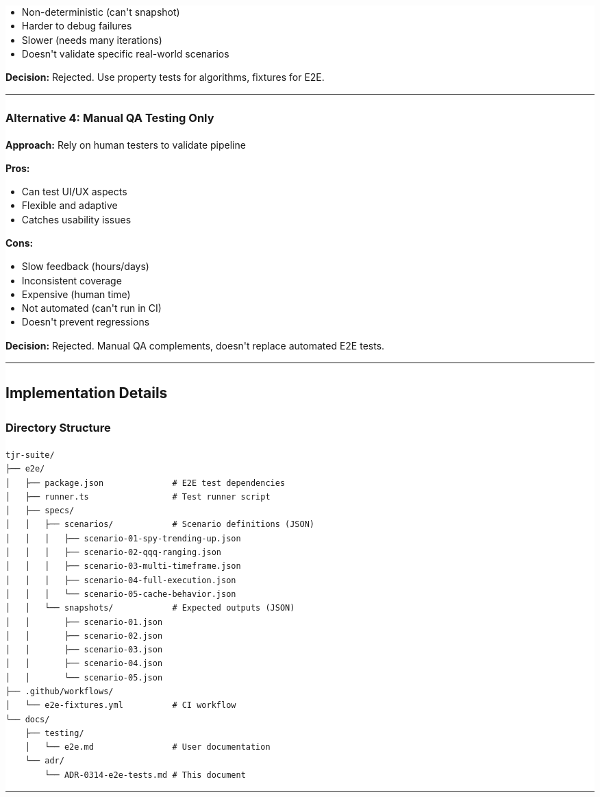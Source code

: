 - Non-deterministic (can't snapshot)
- Harder to debug failures
- Slower (needs many iterations)
- Doesn't validate specific real-world scenarios

**Decision:** Rejected. Use property tests for algorithms, fixtures for E2E.

---

### Alternative 4: Manual QA Testing Only

**Approach:** Rely on human testers to validate pipeline

**Pros:**

- Can test UI/UX aspects
- Flexible and adaptive
- Catches usability issues

**Cons:**

- Slow feedback (hours/days)
- Inconsistent coverage
- Expensive (human time)
- Not automated (can't run in CI)
- Doesn't prevent regressions

**Decision:** Rejected. Manual QA complements, doesn't replace automated E2E tests.

---

## Implementation Details

### Directory Structure

```
tjr-suite/
├── e2e/
│   ├── package.json              # E2E test dependencies
│   ├── runner.ts                 # Test runner script
│   ├── specs/
│   │   ├── scenarios/            # Scenario definitions (JSON)
│   │   │   ├── scenario-01-spy-trending-up.json
│   │   │   ├── scenario-02-qqq-ranging.json
│   │   │   ├── scenario-03-multi-timeframe.json
│   │   │   ├── scenario-04-full-execution.json
│   │   │   └── scenario-05-cache-behavior.json
│   │   └── snapshots/            # Expected outputs (JSON)
│   │       ├── scenario-01.json
│   │       ├── scenario-02.json
│   │       ├── scenario-03.json
│   │       ├── scenario-04.json
│   │       └── scenario-05.json
├── .github/workflows/
│   └── e2e-fixtures.yml          # CI workflow
└── docs/
    ├── testing/
    │   └── e2e.md                # User documentation
    └── adr/
        └── ADR-0314-e2e-tests.md # This document
```

---